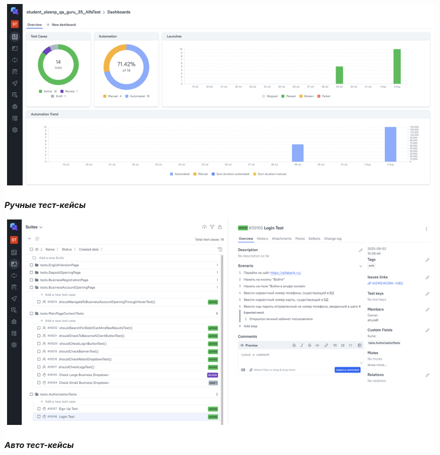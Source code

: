 <p align="center">  
<img title="Allure TestOps Dashboard" src="images/screen/allure_overview.png" width="850">  
</p>  

### *Ручные тест-кейсы*

<p align="center">  
<img title="Allure Tests" src="images/screen/manual_tests.png" width="850">  
</p>

### *Авто тест-кейсы*
